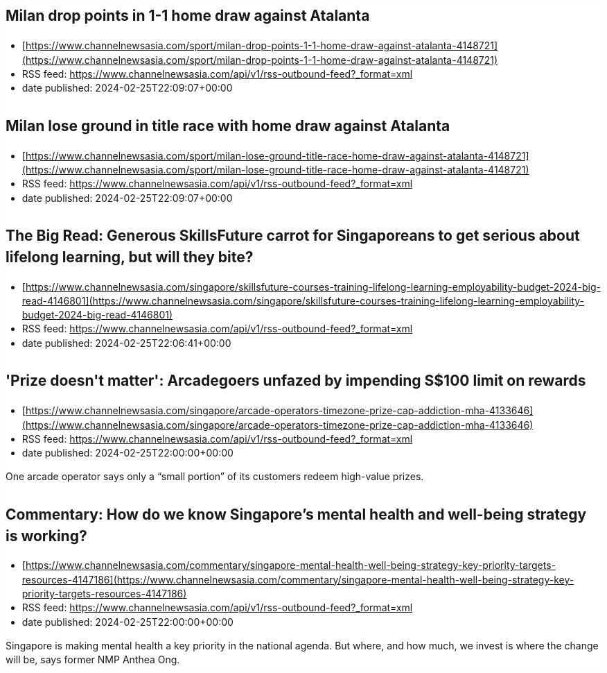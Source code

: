 

## Milan drop points in 1-1 home draw against Atalanta
 - [https://www.channelnewsasia.com/sport/milan-drop-points-1-1-home-draw-against-atalanta-4148721](https://www.channelnewsasia.com/sport/milan-drop-points-1-1-home-draw-against-atalanta-4148721)
 - RSS feed: https://www.channelnewsasia.com/api/v1/rss-outbound-feed?_format=xml
 - date published: 2024-02-25T22:09:07+00:00



## Milan lose ground in title race with home draw against Atalanta
 - [https://www.channelnewsasia.com/sport/milan-lose-ground-title-race-home-draw-against-atalanta-4148721](https://www.channelnewsasia.com/sport/milan-lose-ground-title-race-home-draw-against-atalanta-4148721)
 - RSS feed: https://www.channelnewsasia.com/api/v1/rss-outbound-feed?_format=xml
 - date published: 2024-02-25T22:09:07+00:00



## The Big Read: Generous SkillsFuture carrot for Singaporeans to get serious about lifelong learning, but will they bite?
 - [https://www.channelnewsasia.com/singapore/skillsfuture-courses-training-lifelong-learning-employability-budget-2024-big-read-4146801](https://www.channelnewsasia.com/singapore/skillsfuture-courses-training-lifelong-learning-employability-budget-2024-big-read-4146801)
 - RSS feed: https://www.channelnewsasia.com/api/v1/rss-outbound-feed?_format=xml
 - date published: 2024-02-25T22:06:41+00:00



## 'Prize doesn't matter': Arcadegoers unfazed by impending S$100 limit on rewards
 - [https://www.channelnewsasia.com/singapore/arcade-operators-timezone-prize-cap-addiction-mha-4133646](https://www.channelnewsasia.com/singapore/arcade-operators-timezone-prize-cap-addiction-mha-4133646)
 - RSS feed: https://www.channelnewsasia.com/api/v1/rss-outbound-feed?_format=xml
 - date published: 2024-02-25T22:00:00+00:00

One arcade operator says only a “small portion” of its customers redeem high-value prizes.

## Commentary: How do we know Singapore’s mental health and well-being strategy is working?
 - [https://www.channelnewsasia.com/commentary/singapore-mental-health-well-being-strategy-key-priority-targets-resources-4147186](https://www.channelnewsasia.com/commentary/singapore-mental-health-well-being-strategy-key-priority-targets-resources-4147186)
 - RSS feed: https://www.channelnewsasia.com/api/v1/rss-outbound-feed?_format=xml
 - date published: 2024-02-25T22:00:00+00:00

Singapore is making mental health a key priority in the national agenda. But where, and how much, we invest is where the change will be, says former NMP Anthea Ong.
